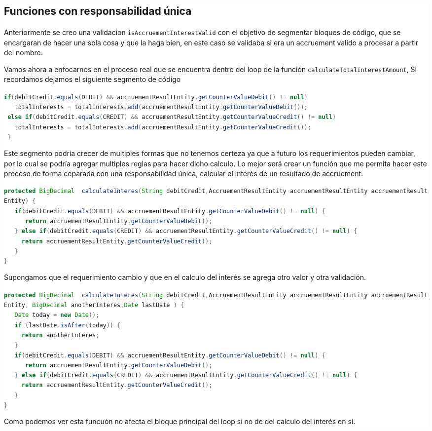 
## Funciones con responsabilidad única

Anteriormente se creo una validacion `isAccruementInterestValid` con el objetivo de segmentar bloques de código, que se encargaran de hacer una sola cosa y que la haga bien, en este caso se validaba si era un accruement valido a procesar a partir del nombre.

Vamos ahora a enfocarnos en el proceso real que se encuentra dentro del loop de la función `calculateTotalInterestAmount`,
Si recordamos dejamos el siguiente segmento de código

``` Java
if(debitCredit.equals(DEBIT) && accruementResultEntity.getCounterValueDebit() != null)
   totalInterests = totalInterests.add(accruementResultEntity.getCounterValueDebit());
 else if(debitCredit.equals(CREDIT) && accruementResultEntity.getCounterValueCredit() != null)
   totalInterests = totalInterests.add(accruementResultEntity.getCounterValueCredit());
 }
```
Este segmento podría crecer de  multiples formas que no tenemos certeza ya que a futuro los requerimientos pueden cambiar, por lo cual se podría agregar multiples reglas para hacer dicho calculo.  Lo mejor será crear un función que me permita hacer este proceso de forma ceparada con una responsabilidad única, calcular el interés de un resultado de accruement.


``` Java
protected BigDecimal  calculateInteres(String debitCredit,AccruementResultEntity accruementResultEntity accruementResultEntity) {
   if(debitCredit.equals(DEBIT) && accruementResultEntity.getCounterValueDebit() != null) {
      return accruementResultEntity.getCounterValueDebit();
   } else if(debitCredit.equals(CREDIT) && accruementResultEntity.getCounterValueCredit() != null) {
     return accruementResultEntity.getCounterValueCredit();
   }
}

```

Supongamos que el requerimiento cambio  y que en el calculo del interés se agrega otro valor y otra validación.


``` Java
protected BigDecimal  calculateInteres(String debitCredit,AccruementResultEntity accruementResultEntity accruementResultEntity, BigDecimal anotherInteres,Date lastDate ) {
   Date today = new Date();
   if (lastDate.isAfter(today)) {
     return anotherInteres;
   }
   if(debitCredit.equals(DEBIT) && accruementResultEntity.getCounterValueDebit() != null) {
      return accruementResultEntity.getCounterValueDebit();
   } else if(debitCredit.equals(CREDIT) && accruementResultEntity.getCounterValueCredit() != null) {
     return accruementResultEntity.getCounterValueCredit();
   }
}

```
Como podemos ver esta funcuón no afecta el bloque principal del loop si no de del calculo del interés en sí.

